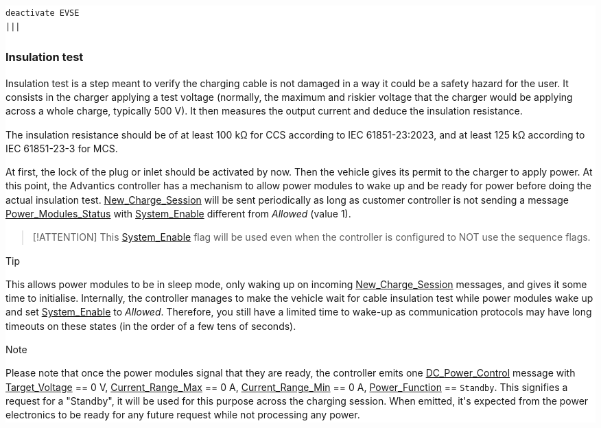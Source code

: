 ```plantuml
deactivate EVSE
|||
```

### Insulation test

Insulation test is a step meant to verify the charging cable is not damaged in a way it could be a
safety hazard for the user. It consists in the charger applying a test voltage (normally, the
maximum and riskier voltage that the charger would be applying across a whole charge, typically
500 V). It then measures the output current and deduce the insulation resistance.

The insulation resistance should be of at least 100 kΩ for CCS according to IEC 61851-23:2023, and at least 125 kΩ according to IEC 61851-23-3 for MCS.

At first, the lock of the plug or inlet should be activated by now. Then the vehicle gives its
permit to the charger to apply power. At this point, the Advantics controller has a mechanism to
allow power modules to wake up and be ready for power before doing the actual insulation test.
[New_Charge_Session](charge-controllers/secc_generic/can_v3.md#New_Charge_Sessions) will be sent periodically as long as
customer controller is not sending a
message [Power_Modules_Status](charge-controllers/secc_generic/can_v3.md#Power_Modules_Status)
with [System_Enable](charge-controllers/secc_generic/can_v3.md#Power_Modules_Status-System_Enable) different from
*Allowed* (value 1).

> [!ATTENTION]
> This [System_Enable](charge-controllers/secc_generic/can_v3.md#Power_Modules_Status-System_Enable) flag will be used
> even when the controller is
> configured to NOT use the sequence flags.

> [!TIP]
> This allows power modules to be in sleep mode, only waking up on
> incoming [New_Charge_Session](charge-controllers/secc_generic/can_v3.md#New_Charge_Session) messages, and gives it
> some time to initialise. Internally, the controller manages to make the vehicle wait for cable insulation test while
> power modules wake up and
> set [System_Enable](charge-controllers/secc_generic/can_v3.md#Power_Modules_Status-System_Enable) to *Allowed*.
> Therefore, you still have a limited time to wake-up as communication protocols may have long timeouts on these
> states (in the order of a few tens of seconds).

> [!NOTE]
> Please note that once the power modules signal that they are ready, the controller emits one
> [DC_Power_Control](charge-controllers/secc_generic/can_v3.md#DC_Power_Control)
> message with [Target_Voltage](charge-controllers/secc_generic/can_v3.md#DC_Power_Control-Target_Voltage) == 0 V,
> [Current_Range_Max](charge-controllers/secc_generic/can_v3.md#DC_Power_Control-Current_Range_Max) == 0 A,
> [Current_Range_Min](charge-controllers/secc_generic/can_v3.md#DC_Power_Control-Current_Range_Min) == 0 A,
> [Power_Function](charge-controllers/secc_generic/can_v3.md#DC_Power_Control-Power_Function) == `Standby`.
> This signifies a request for a "Standby", it will be used for this purpose across the charging session.
> When emitted, it's expected from the power electronics to be ready for any future request while not processing any
> power.
